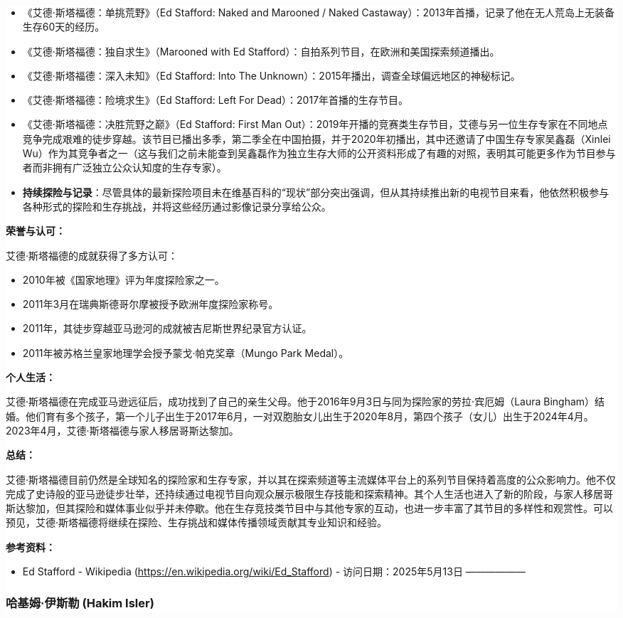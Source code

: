 * 《艾德·斯塔福德：单挑荒野》（Ed Stafford: Naked and Marooned / Naked Castaway）：2013年首播，记录了他在无人荒岛上无装备生存60天的经历。

* 《艾德·斯塔福德：独自求生》（Marooned with Ed Stafford）：自拍系列节目，在欧洲和美国探索频道播出。

* 《艾德·斯塔福德：深入未知》（Ed Stafford: Into The Unknown）：2015年播出，调查全球偏远地区的神秘标记。

* 《艾德·斯塔福德：险境求生》（Ed Stafford: Left For Dead）：2017年首播的生存节目。

* 《艾德·斯塔福德：决胜荒野之巅》（Ed Stafford: First Man Out）：2019年开播的竞赛类生存节目，艾德与另一位生存专家在不同地点竞争完成艰难的徒步穿越。该节目已播出多季，第二季全在中国拍摄，并于2020年初播出，其中还邀请了中国生存专家吴鑫磊（Xinlei Wu）作为其竞争者之一（这与我们之前未能查到吴鑫磊作为独立生存大师的公开资料形成了有趣的对照，表明其可能更多作为节目参与者而非拥有广泛独立公众认知度的生存专家）。

* **持续探险与记录**：尽管具体的最新探险项目未在维基百科的“现状”部分突出强调，但从其持续推出新的电视节目来看，他依然积极参与各种形式的探险和生存挑战，并将这些经历通过影像记录分享给公众。

**荣誉与认可：**

艾德·斯塔福德的成就获得了多方认可：

* 2010年被《国家地理》评为年度探险家之一。

* 2011年3月在瑞典斯德哥尔摩被授予欧洲年度探险家称号。

* 2011年，其徒步穿越亚马逊河的成就被吉尼斯世界纪录官方认证。

* 2011年被苏格兰皇家地理学会授予蒙戈·帕克奖章（Mungo Park Medal）。

**个人生活：**

艾德·斯塔福德在完成亚马逊远征后，成功找到了自己的亲生父母。他于2016年9月3日与同为探险家的劳拉·宾厄姆（Laura Bingham）结婚。他们育有多个孩子，第一个儿子出生于2017年6月，一对双胞胎女儿出生于2020年8月，第四个孩子（女儿）出生于2024年4月。2023年4月，艾德·斯塔福德与家人移居哥斯达黎加。

**总结：**

艾德·斯塔福德目前仍然是全球知名的探险家和生存专家，并以其在探索频道等主流媒体平台上的系列节目保持着高度的公众影响力。他不仅完成了史诗般的亚马逊徒步壮举，还持续通过电视节目向观众展示极限生存技能和探索精神。其个人生活也进入了新的阶段，与家人移居哥斯达黎加，但其探险和媒体事业似乎并未停歇。他在生存竞技类节目中与其他专家的互动，也进一步丰富了其节目的多样性和观赏性。可以预见，艾德·斯塔福德将继续在探险、生存挑战和媒体传播领域贡献其专业知识和经验。

**参考资料：**
* Ed Stafford - Wikipedia (https://en.wikipedia.org/wiki/Ed_Stafford) - 访问日期：2025年5月13日
——————


### 哈基姆·伊斯勒 (Hakim Isler)
